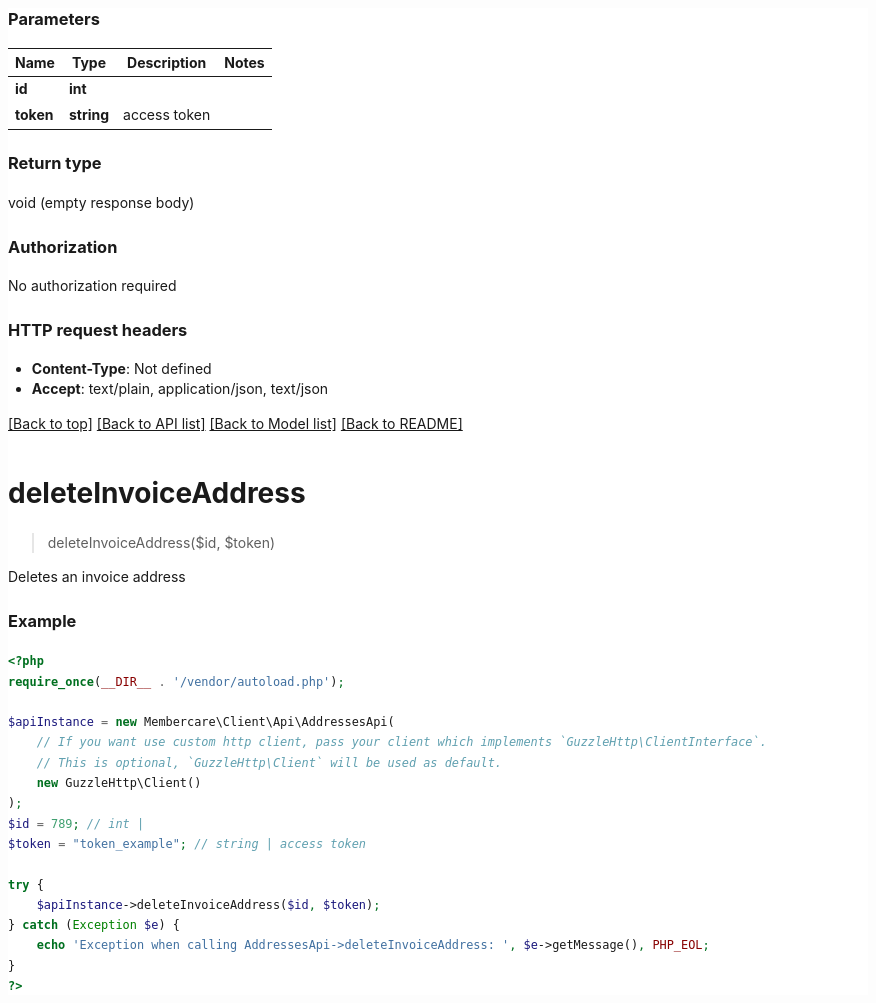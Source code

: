 ```php
```

### Parameters

Name | Type | Description  | Notes
------------- | ------------- | ------------- | -------------
 **id** | **int**|  |
 **token** | **string**| access token |

### Return type

void (empty response body)

### Authorization

No authorization required

### HTTP request headers

 - **Content-Type**: Not defined
 - **Accept**: text/plain, application/json, text/json

[[Back to top]](#) [[Back to API list]](../../README.md#documentation-for-api-endpoints) [[Back to Model list]](../../README.md#documentation-for-models) [[Back to README]](../../README.md)

# **deleteInvoiceAddress**
> deleteInvoiceAddress($id, $token)

Deletes an invoice address

### Example
```php
<?php
require_once(__DIR__ . '/vendor/autoload.php');

$apiInstance = new Membercare\Client\Api\AddressesApi(
    // If you want use custom http client, pass your client which implements `GuzzleHttp\ClientInterface`.
    // This is optional, `GuzzleHttp\Client` will be used as default.
    new GuzzleHttp\Client()
);
$id = 789; // int | 
$token = "token_example"; // string | access token

try {
    $apiInstance->deleteInvoiceAddress($id, $token);
} catch (Exception $e) {
    echo 'Exception when calling AddressesApi->deleteInvoiceAddress: ', $e->getMessage(), PHP_EOL;
}
?>
```
